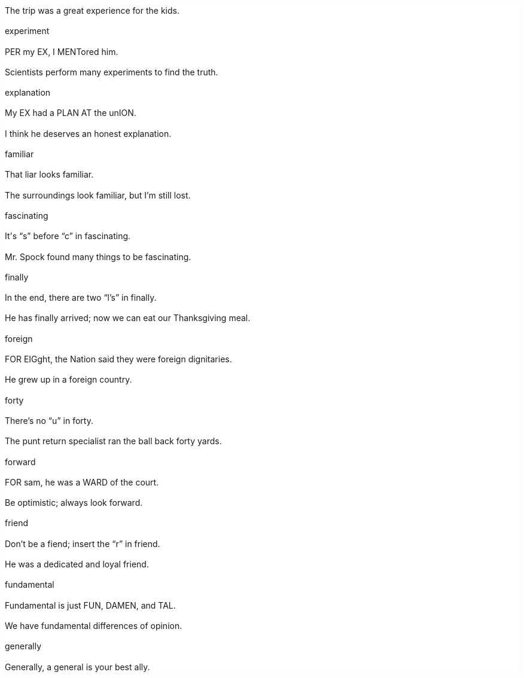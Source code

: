 The trip was a great experience for the kids.

experiment

PER my EX, I MENTored him.

Scientists perform many experiments to find the truth.

explanation

My EX had a PLAN AT the unION.

I think he deserves an honest explanation.

familiar

That liar looks familiar.

The surroundings look familiar, but I’m still lost.

fascinating

It's “s” before “c” in fascinating.

Mr. Spock found many things to be fascinating.

finally

In the end, there are two “l’s” in finally.

He has finally arrived; now we can eat our Thanksgiving meal.

foreign

FOR EIGght, the Nation said they were foreign dignitaries.

He grew up in a foreign country.

forty

There’s no “u” in forty.

The punt return specialist ran the ball back forty yards.

forward

FOR sam, he was a WARD of the court.

Be optimistic; always look forward.

friend

Don’t be a fiend; insert the “r” in friend.

He was a dedicated and loyal friend.

fundamental

Fundamental is just FUN, DAMEN, and TAL.

We have fundamental differences of opinion.

generally

Generally, a general is your best ally.
